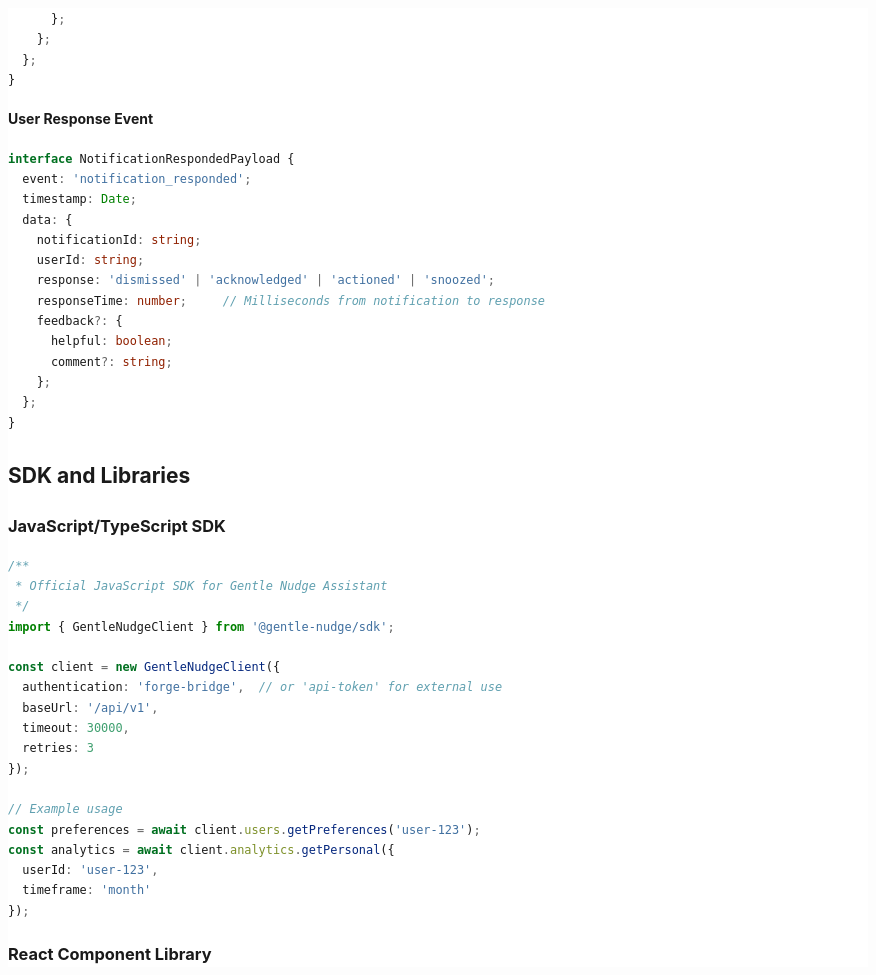 ```typescript
      };
    };
  };
}
```

#### User Response Event

```typescript
interface NotificationRespondedPayload {
  event: 'notification_responded';
  timestamp: Date;
  data: {
    notificationId: string;
    userId: string;
    response: 'dismissed' | 'acknowledged' | 'actioned' | 'snoozed';
    responseTime: number;     // Milliseconds from notification to response
    feedback?: {
      helpful: boolean;
      comment?: string;
    };
  };
}
```

## SDK and Libraries

### JavaScript/TypeScript SDK

```typescript
/**
 * Official JavaScript SDK for Gentle Nudge Assistant
 */
import { GentleNudgeClient } from '@gentle-nudge/sdk';

const client = new GentleNudgeClient({
  authentication: 'forge-bridge',  // or 'api-token' for external use
  baseUrl: '/api/v1',
  timeout: 30000,
  retries: 3
});

// Example usage
const preferences = await client.users.getPreferences('user-123');
const analytics = await client.analytics.getPersonal({
  userId: 'user-123',
  timeframe: 'month'
});
```

### React Component Library
